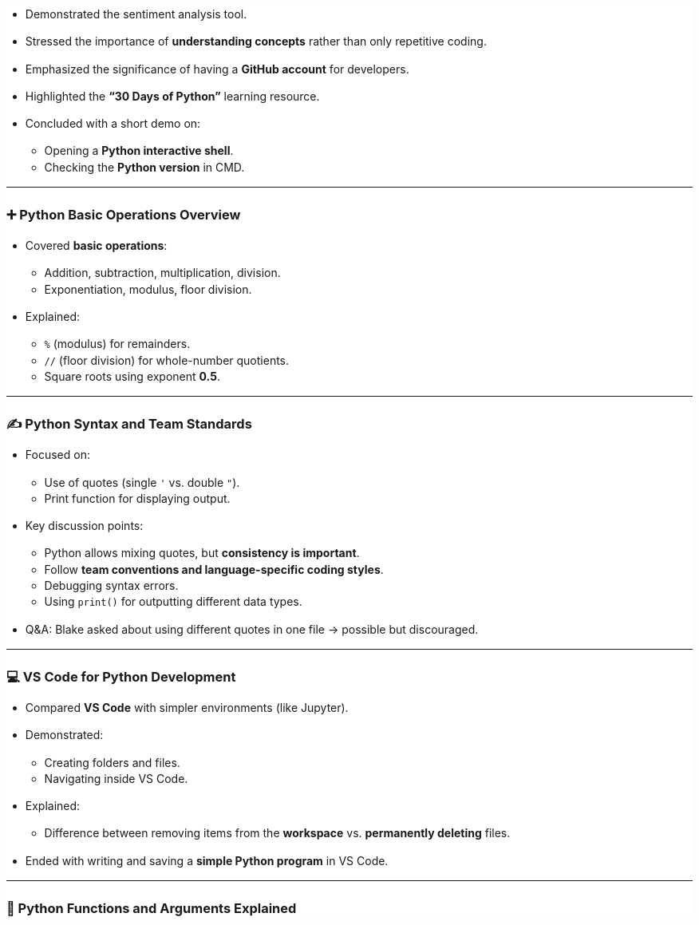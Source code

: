 * Demonstrated the sentiment analysis tool.
* Stressed the importance of **understanding concepts** rather than only repetitive coding.
* Emphasized the significance of having a **GitHub account** for developers.
* Highlighted the **“30 Days of Python”** learning resource.
* Concluded with a short demo on:

  * Opening a **Python interactive shell**.
  * Checking the **Python version** in CMD.

---

### ➕ Python Basic Operations Overview

* Covered **basic operations**:

  * Addition, subtraction, multiplication, division.
  * Exponentiation, modulus, floor division.
* Explained:

  * `%` (modulus) for remainders.
  * `//` (floor division) for whole-number quotients.
  * Square roots using exponent **0.5**.

---

### ✍️ Python Syntax and Team Standards

* Focused on:

  * Use of quotes (single `'` vs. double `"`).
  * Print function for displaying output.
* Key discussion points:

  * Python allows mixing quotes, but **consistency is important**.
  * Follow **team conventions and language-specific coding styles**.
  * Debugging syntax errors.
  * Using `print()` for outputting different data types.
* Q\&A: Blake asked about using different quotes in one file → possible but discouraged.

---

### 💻 VS Code for Python Development

* Compared **VS Code** with simpler environments (like Jupyter).
* Demonstrated:

  * Creating folders and files.
  * Navigating inside VS Code.
* Explained:

  * Difference between removing items from the **workspace** vs. **permanently deleting** files.
* Ended with writing and saving a **simple Python program** in VS Code.

---

### 🧩 Python Functions and Arguments Explained
